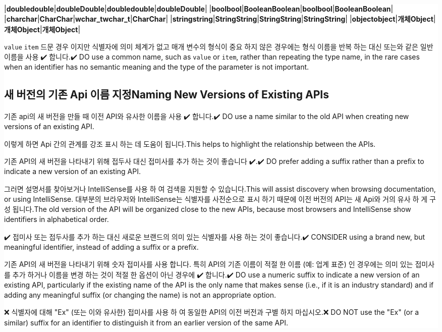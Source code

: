 |<span data-ttu-id="720a3-166">**double**</span><span class="sxs-lookup"><span data-stu-id="720a3-166">**double**</span></span>|<span data-ttu-id="720a3-167">**double**</span><span class="sxs-lookup"><span data-stu-id="720a3-167">**Double**</span></span>|<span data-ttu-id="720a3-168">**double**</span><span class="sxs-lookup"><span data-stu-id="720a3-168">**double**</span></span>|<span data-ttu-id="720a3-169">**double**</span><span class="sxs-lookup"><span data-stu-id="720a3-169">**Double**</span></span>|
|<span data-ttu-id="720a3-170">**bool**</span><span class="sxs-lookup"><span data-stu-id="720a3-170">**bool**</span></span>|<span data-ttu-id="720a3-171">**Boolean**</span><span class="sxs-lookup"><span data-stu-id="720a3-171">**Boolean**</span></span>|<span data-ttu-id="720a3-172">**bool**</span><span class="sxs-lookup"><span data-stu-id="720a3-172">**bool**</span></span>|<span data-ttu-id="720a3-173">**Boolean**</span><span class="sxs-lookup"><span data-stu-id="720a3-173">**Boolean**</span></span>|
|<span data-ttu-id="720a3-174">**char**</span><span class="sxs-lookup"><span data-stu-id="720a3-174">**char**</span></span>|<span data-ttu-id="720a3-175">**Char**</span><span class="sxs-lookup"><span data-stu-id="720a3-175">**Char**</span></span>|<span data-ttu-id="720a3-176">**wchar_t**</span><span class="sxs-lookup"><span data-stu-id="720a3-176">**wchar_t**</span></span>|<span data-ttu-id="720a3-177">**Char**</span><span class="sxs-lookup"><span data-stu-id="720a3-177">**Char**</span></span>|
|<span data-ttu-id="720a3-178">**string**</span><span class="sxs-lookup"><span data-stu-id="720a3-178">**string**</span></span>|<span data-ttu-id="720a3-179">**String**</span><span class="sxs-lookup"><span data-stu-id="720a3-179">**String**</span></span>|<span data-ttu-id="720a3-180">**String**</span><span class="sxs-lookup"><span data-stu-id="720a3-180">**String**</span></span>|<span data-ttu-id="720a3-181">**String**</span><span class="sxs-lookup"><span data-stu-id="720a3-181">**String**</span></span>|
|<span data-ttu-id="720a3-182">**object**</span><span class="sxs-lookup"><span data-stu-id="720a3-182">**object**</span></span>|<span data-ttu-id="720a3-183">**개체**</span><span class="sxs-lookup"><span data-stu-id="720a3-183">**Object**</span></span>|<span data-ttu-id="720a3-184">**개체**</span><span class="sxs-lookup"><span data-stu-id="720a3-184">**Object**</span></span>|<span data-ttu-id="720a3-185">**개체**</span><span class="sxs-lookup"><span data-stu-id="720a3-185">**Object**</span></span>|

 <span data-ttu-id="720a3-186">`value` `item` 드문 경우 이지만 식별자에 의미 체계가 없고 매개 변수의 형식이 중요 하지 않은 경우에는 형식 이름을 반복 하는 대신 또는와 같은 일반 이름을 사용 ✔️ 합니다.</span><span class="sxs-lookup"><span data-stu-id="720a3-186">✔️ DO  use a common name, such as `value` or `item`, rather than repeating the type name, in the rare cases when an identifier has no semantic meaning and the type of the parameter is not important.</span></span>

## <a name="naming-new-versions-of-existing-apis"></a><span data-ttu-id="720a3-187">새 버전의 기존 Api 이름 지정</span><span class="sxs-lookup"><span data-stu-id="720a3-187">Naming New Versions of Existing APIs</span></span>
 <span data-ttu-id="720a3-188">기존 api의 새 버전을 만들 때 이전 API와 유사한 이름을 사용 ✔️ 합니다.</span><span class="sxs-lookup"><span data-stu-id="720a3-188">✔️ DO use a name similar to the old API when creating new versions of an existing API.</span></span>

 <span data-ttu-id="720a3-189">이렇게 하면 Api 간의 관계를 강조 표시 하는 데 도움이 됩니다.</span><span class="sxs-lookup"><span data-stu-id="720a3-189">This helps to highlight the relationship between the APIs.</span></span>

 <span data-ttu-id="720a3-190">기존 API의 새 버전을 나타내기 위해 접두사 대신 접미사를 추가 하는 것이 좋습니다 ✔️.</span><span class="sxs-lookup"><span data-stu-id="720a3-190">✔️ DO prefer adding a suffix rather than a prefix to indicate a new version of an existing API.</span></span>

 <span data-ttu-id="720a3-191">그러면 설명서를 찾아보거나 IntelliSense를 사용 하 여 검색을 지원할 수 있습니다.</span><span class="sxs-lookup"><span data-stu-id="720a3-191">This will assist discovery when browsing documentation, or using IntelliSense.</span></span> <span data-ttu-id="720a3-192">대부분의 브라우저와 IntelliSense는 식별자를 사전순으로 표시 하기 때문에 이전 버전의 API는 새 Api와 거의 유사 하 게 구성 됩니다.</span><span class="sxs-lookup"><span data-stu-id="720a3-192">The old version of the API will be organized close to the new APIs, because most browsers and IntelliSense show identifiers in alphabetical order.</span></span>

 <span data-ttu-id="720a3-193">✔️ 접미사 또는 접두사를 추가 하는 대신 새로운 브랜드의 의미 있는 식별자를 사용 하는 것이 좋습니다.</span><span class="sxs-lookup"><span data-stu-id="720a3-193">✔️ CONSIDER using a brand new, but meaningful identifier, instead of adding a suffix or a prefix.</span></span>

 <span data-ttu-id="720a3-194">기존 API의 새 버전을 나타내기 위해 숫자 접미사를 사용 합니다. 특히 API의 기존 이름이 적절 한 이름 (예: 업계 표준) 인 경우에는 의미 있는 접미사를 추가 하거나 이름을 변경 하는 것이 적절 한 옵션이 아닌 경우에 ✔️ 합니다.</span><span class="sxs-lookup"><span data-stu-id="720a3-194">✔️ DO use a numeric suffix to indicate a new version of an existing API, particularly if the existing name of the API is the only name that makes sense (i.e., if it is an industry standard) and if adding any meaningful suffix (or changing the name) is not an appropriate option.</span></span>

 <span data-ttu-id="720a3-195">❌ 식별자에 대해 "Ex" (또는 이와 유사한) 접미사를 사용 하 여 동일한 API의 이전 버전과 구별 하지 마십시오.</span><span class="sxs-lookup"><span data-stu-id="720a3-195">❌ DO NOT use the "Ex" (or a similar) suffix for an identifier to distinguish it from an earlier version of the same API.</span></span>
